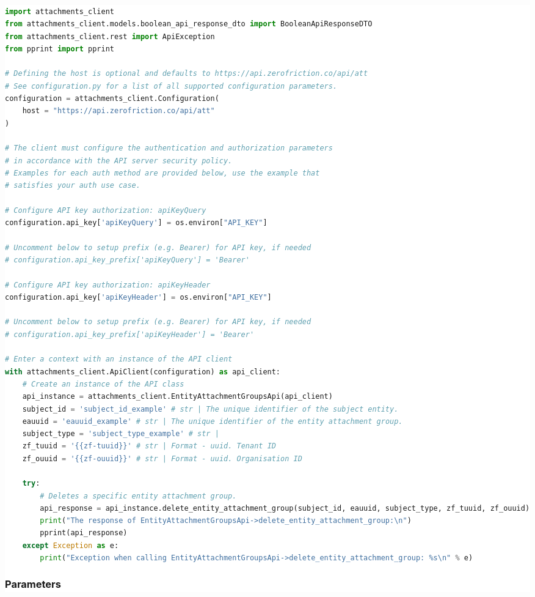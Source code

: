 ```python
import attachments_client
from attachments_client.models.boolean_api_response_dto import BooleanApiResponseDTO
from attachments_client.rest import ApiException
from pprint import pprint

# Defining the host is optional and defaults to https://api.zerofriction.co/api/att
# See configuration.py for a list of all supported configuration parameters.
configuration = attachments_client.Configuration(
    host = "https://api.zerofriction.co/api/att"
)

# The client must configure the authentication and authorization parameters
# in accordance with the API server security policy.
# Examples for each auth method are provided below, use the example that
# satisfies your auth use case.

# Configure API key authorization: apiKeyQuery
configuration.api_key['apiKeyQuery'] = os.environ["API_KEY"]

# Uncomment below to setup prefix (e.g. Bearer) for API key, if needed
# configuration.api_key_prefix['apiKeyQuery'] = 'Bearer'

# Configure API key authorization: apiKeyHeader
configuration.api_key['apiKeyHeader'] = os.environ["API_KEY"]

# Uncomment below to setup prefix (e.g. Bearer) for API key, if needed
# configuration.api_key_prefix['apiKeyHeader'] = 'Bearer'

# Enter a context with an instance of the API client
with attachments_client.ApiClient(configuration) as api_client:
    # Create an instance of the API class
    api_instance = attachments_client.EntityAttachmentGroupsApi(api_client)
    subject_id = 'subject_id_example' # str | The unique identifier of the subject entity.
    eauuid = 'eauuid_example' # str | The unique identifier of the entity attachment group.
    subject_type = 'subject_type_example' # str | 
    zf_tuuid = '{{zf-tuuid}}' # str | Format - uuid. Tenant ID
    zf_ouuid = '{{zf-ouuid}}' # str | Format - uuid. Organisation ID

    try:
        # Deletes a specific entity attachment group.
        api_response = api_instance.delete_entity_attachment_group(subject_id, eauuid, subject_type, zf_tuuid, zf_ouuid)
        print("The response of EntityAttachmentGroupsApi->delete_entity_attachment_group:\n")
        pprint(api_response)
    except Exception as e:
        print("Exception when calling EntityAttachmentGroupsApi->delete_entity_attachment_group: %s\n" % e)
```



### Parameters
